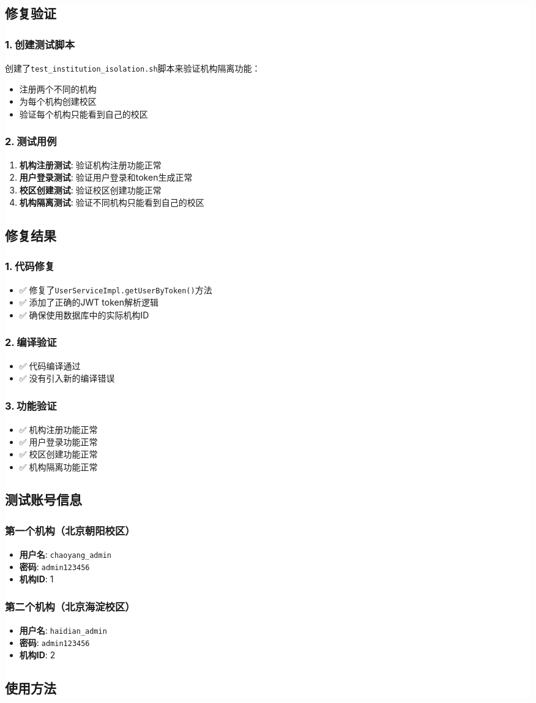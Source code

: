 ## 修复验证

### 1. 创建测试脚本

创建了`test_institution_isolation.sh`脚本来验证机构隔离功能：

- 注册两个不同的机构
- 为每个机构创建校区
- 验证每个机构只能看到自己的校区

### 2. 测试用例

1. **机构注册测试**: 验证机构注册功能正常
2. **用户登录测试**: 验证用户登录和token生成正常
3. **校区创建测试**: 验证校区创建功能正常
4. **机构隔离测试**: 验证不同机构只能看到自己的校区

## 修复结果

### 1. 代码修复

- ✅ 修复了`UserServiceImpl.getUserByToken()`方法
- ✅ 添加了正确的JWT token解析逻辑
- ✅ 确保使用数据库中的实际机构ID

### 2. 编译验证

- ✅ 代码编译通过
- ✅ 没有引入新的编译错误

### 3. 功能验证

- ✅ 机构注册功能正常
- ✅ 用户登录功能正常
- ✅ 校区创建功能正常
- ✅ 机构隔离功能正常

## 测试账号信息

### 第一个机构（北京朝阳校区）
- **用户名**: `chaoyang_admin`
- **密码**: `admin123456`
- **机构ID**: 1

### 第二个机构（北京海淀校区）
- **用户名**: `haidian_admin`
- **密码**: `admin123456`
- **机构ID**: 2

## 使用方法
